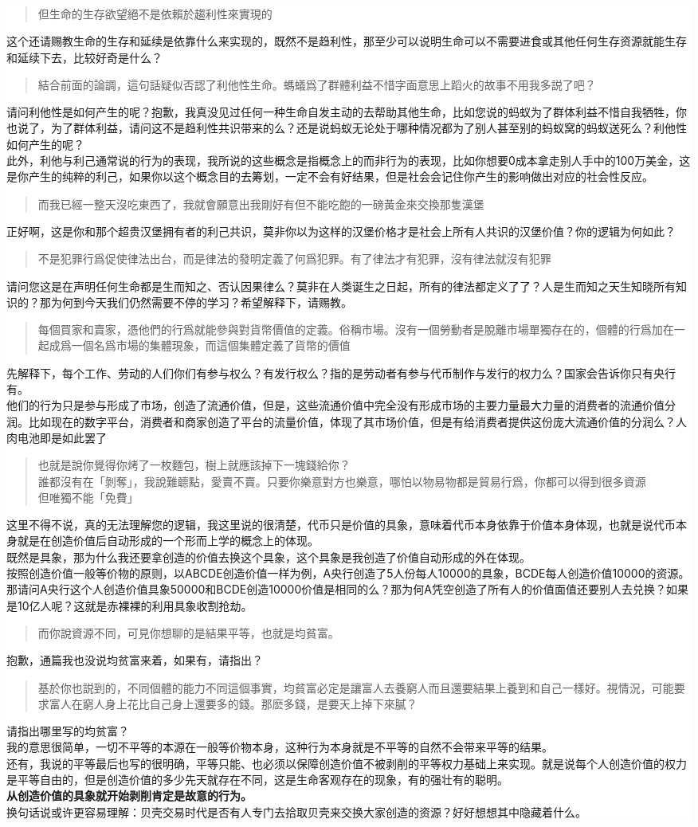 
> 但生命的生存欲望絕不是依賴於趨利性來實現的

  
  
这个还请赐教生命的生存和延续是依靠什么来实现的，既然不是趋利性，那至少可以说明生命可以不需要进食或其他任何生存资源就能生存和延续下去，比较好奇是什么？  
  

> 結合前面的論調，這句話疑似否認了利他性生命。螞蟻爲了群體利益不惜字面意思上蹈火的故事不用我多説了吧？

  
  
请问利他性是如何产生的呢？抱歉，我真没见过任何一种生命自发主动的去帮助其他生命，比如您说的蚂蚁为了群体利益不惜自我牺牲，你也说了，为了群体利益，请问这不是趋利性共识带来的么？还是说蚂蚁无论处于哪种情况都为了别人甚至别的蚂蚁窝的蚂蚁送死么？利他性如何产生的呢？  
此外，利他与利己通常说的行为的表现，我所说的这些概念是指概念上的而非行为的表现，比如你想要0成本拿走别人手中的100万美金，这是你产生的纯粹的利己，如果你以这个概念目的去筹划，一定不会有好结果，但是社会会记住你产生的影响做出对应的社会性反应。  
  

> 而我已經一整天沒吃東西了，我就會願意出我剛好有但不能吃飽的一磅黃金來交換那隻漢堡

  
  
正好啊，这是你和那个超贵汉堡拥有者的利己共识，莫非你以为这样的汉堡价格才是社会上所有人共识的汉堡价值？你的逻辑为何如此？  
  

> 不是犯罪行爲促使律法出台，而是律法的發明定義了何爲犯罪。有了律法才有犯罪，沒有律法就沒有犯罪

  
  
请问您这是在声明任何生命都是生而知之、否认因果律么？莫非在人类诞生之日起，所有的律法都定义了了？人是生而知之天生知晓所有知识的？那为何到今天我们仍然需要不停的学习？希望解释下，请赐教。  
  

> 每個買家和賣家，憑他們的行爲就能參與對貨幣價值的定義。俗稱市場。沒有一個勞動者是脫離市場單獨存在的，個體的行爲加在一起成爲一個名爲市場的集體現象，而這個集體定義了貨幣的價值

  
  
先解释下，每个工作、劳动的人们你们有参与权么？有发行权么？指的是劳动者有参与代币制作与发行的权力么？国家会告诉你只有央行有。  
他们的行为只是参与形成了市场，创造了流通价值，但是，这些流通价值中完全没有形成市场的主要力量最大力量的消费者的流通价值分润。比如现在的数字平台，消费者和商家创造了平台的流量价值，体现了其市场价值，但是有给消费者提供这份庞大流通价值的分润么？人肉电池即是如此罢了  
  
  

> 也就是說你覺得你烤了一枚麵包，樹上就應該掉下一塊錢給你？  
> 誰都沒有在「剝奪」，我說難聼點，愛賣不賣。只要你樂意對方也樂意，哪怕以物易物都是貿易行爲，你都可以得到很多資源  
> 但唯獨不能「免費」

  
  
这里不得不说，真的无法理解您的逻辑，我这里说的很清楚，代币只是价值的具象，意味着代币本身依靠于价值本身体现，也就是说代币本身就是在创造价值后自动形成的一个形而上学的概念上的体现。  
既然是具象，那为什么我还要拿创造的价值去换这个具象，这个具象是我创造了价值自动形成的外在体现。  
按照创造价值一般等价物的原则，以ABCDE创造价值一样为例，A央行创造了5人份每人10000的具象，BCDE每人创造价值10000的资源。那请问A央行这个人创造价值具象50000和BCDE创造10000价值是相同的么？那为何A凭空创造了所有人的价值面值还要别人去兑换？如果是10亿人呢？这就是赤裸裸的利用具象收割抢劫。  
  

> 而你說資源不同，可見你想聊的是結果平等，也就是均貧富。

  
抱歉，通篇我也没说均贫富来着，如果有，请指出？  

> 基於你也説到的，不同個體的能力不同這個事實，均貧富必定是讓富人去養窮人而且還要結果上養到和自己一樣好。視情況，可能要求富人在窮人身上花比自己身上還要多的錢。那麽多錢，是要天上掉下來膩？

  
请指出哪里写的均贫富？  
我的意思很简单，一切不平等的本源在一般等价物本身，这种行为本身就是不平等的自然不会带来平等的结果。  
还有，我说的平等最后也写的很明确，平等只能、也必须以保障创造价值不被剥削的平等权力基础上来实现。就是说每个人创造价值的权力是平等自由的，但是创造价值的多少先天就存在不同，这是生命客观存在的现象，有的强壮有的聪明。  
**从创造价值的具象就开始剥削肯定是故意的行为。**  
换句话说或许更容易理解：贝壳交易时代是否有人专门去拾取贝壳来交换大家创造的资源？好好想想其中隐藏着什么。
        